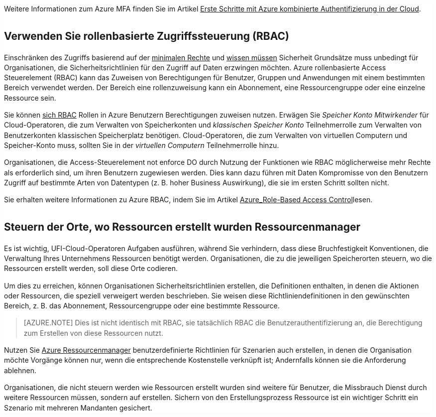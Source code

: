 Weitere Informationen zum Azure MFA finden Sie im Artikel [Erste Schritte mit Azure kombinierte Authentifizierung in der Cloud](../multi-factor-authentication/multi-factor-authentication-get-started-cloud.md).

## <a name="use-role-based-access-control-rbac"></a>Verwenden Sie rollenbasierte Zugriffssteuerung (RBAC)

Einschränken des Zugriffs basierend auf der [minimalen Rechte](https://en.wikipedia.org/wiki/Principle_of_least_privilege) und [wissen müssen](https://en.wikipedia.org/wiki/Need_to_know) Sicherheit Grundsätze muss unbedingt für Organisationen, die Sicherheitsrichtlinien für den Zugriff auf Daten erzwingen möchten. Azure rollenbasierte Access Steuerelement (RBAC) kann das Zuweisen von Berechtigungen für Benutzer, Gruppen und Anwendungen mit einem bestimmten Bereich verwendet werden. Der Bereich eine rollenzuweisung kann ein Abonnement, eine Ressourcengruppe oder eine einzelne Ressource sein.

Sie können [sich RBAC](../active-directory/role-based-access-built-in-roles.md) Rollen in Azure Benutzern Berechtigungen zuweisen nutzen. Erwägen Sie *Speicher Konto Mitwirkender* für Cloud-Operatoren, die zum Verwalten von Speicherkonten und *klassischen Speicher Konto* Teilnehmerrolle zum Verwalten von Benutzerkonten klassischen Speicherplatz benötigen. Cloud-Operatoren, die zum Verwalten von virtuellen Computern und Speicher-Konto muss, sollten Sie in der *virtuellen Computern* Teilnehmerrolle hinzu.

Organisationen, die Access-Steuerelement not enforce DO durch Nutzung der Funktionen wie RBAC möglicherweise mehr Rechte als erforderlich sind, um ihren Benutzern zugewiesen werden. Dies kann dazu führen mit Daten Kompromisse von den Benutzern Zugriff auf bestimmte Arten von Datentypen (z. B. hoher Business Auswirkung), die sie im ersten Schritt sollten nicht.

Sie erhalten weitere Informationen zu Azure RBAC, indem Sie im Artikel [Azure_Role-Based Access Control](../active-directory/role-based-access-control-configure.md)lesen.

## <a name="control-locations-where-resources-are-created-using-resource-manager"></a>Steuern der Orte, wo Ressourcen erstellt wurden Ressourcenmanager

Es ist wichtig, UFI-Cloud-Operatoren Aufgaben ausführen, während Sie verhindern, dass diese Bruchfestigkeit Konventionen, die Verwaltung Ihres Unternehmens Ressourcen benötigt werden. Organisationen, die zu die jeweiligen Speicherorten steuern, wo die Ressourcen erstellt werden, soll diese Orte codieren.

Um dies zu erreichen, können Organisationen Sicherheitsrichtlinien erstellen, die Definitionen enthalten, in denen die Aktionen oder Ressourcen, die speziell verweigert werden beschrieben. Sie weisen diese Richtliniendefinitionen in den gewünschten Bereich, z. B. das Abonnement, Ressourcengruppe oder eine bestimmte Ressource.

> [AZURE.NOTE] Dies ist nicht identisch mit RBAC, sie tatsächlich RBAC die Benutzerauthentifizierung an, die Berechtigung zum Erstellen von diese Ressourcen nutzt.

Nutzen Sie [Azure Ressourcenmanager](../azure-resource-manager/resource-group-overview.md) benutzerdefinierte Richtlinien für Szenarien auch erstellen, in denen die Organisation möchte Vorgänge können nur, wenn die entsprechende Kostenstelle verknüpft ist; Andernfalls können sie die Anforderung ablehnen.

Organisationen, die nicht steuern werden wie Ressourcen erstellt wurden sind weitere für Benutzer, die Missbrauch Dienst durch weitere Ressourcen müssen, sondern auf erstellen. Sichern von den Erstellungsprozess Ressource ist ein wichtiger Schritt ein Szenario mit mehreren Mandanten gesichert.
